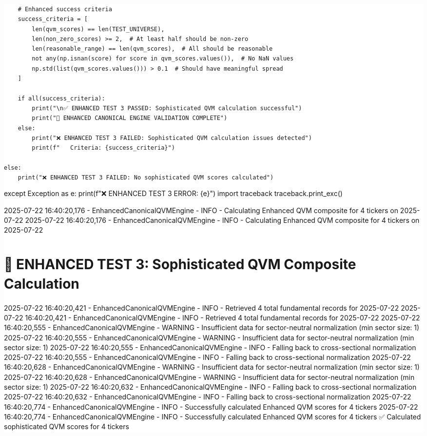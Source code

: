         # Enhanced success criteria
        success_criteria = [
            len(qvm_scores) == len(TEST_UNIVERSE),
            len(non_zero_scores) >= 2,  # At least half should be non-zero
            len(reasonable_range) == len(qvm_scores),  # All should be reasonable
            not any(np.isnan(score) for score in qvm_scores.values()),  # No NaN values
            np.std(list(qvm_scores.values())) > 0.1  # Should have meaningful spread
        ]
        
        if all(success_criteria):
            print("\n✅ ENHANCED TEST 3 PASSED: Sophisticated QVM calculation successful")
            print("🎯 ENHANCED CANONICAL ENGINE VALIDATION COMPLETE")
        else:
            print("❌ ENHANCED TEST 3 FAILED: Sophisticated QVM calculation issues detected")
            print(f"   Criteria: {success_criteria}")
            
    else:
        print("❌ ENHANCED TEST 3 FAILED: No sophisticated QVM scores calculated")
        
except Exception as e:
    print(f"❌ ENHANCED TEST 3 ERROR: {e}")
    import traceback
    traceback.print_exc()

2025-07-22 16:40:20,176 - EnhancedCanonicalQVMEngine - INFO - Calculating Enhanced QVM composite for 4 tickers on 2025-07-22
2025-07-22 16:40:20,176 - EnhancedCanonicalQVMEngine - INFO - Calculating Enhanced QVM composite for 4 tickers on 2025-07-22

🧪 ENHANCED TEST 3: Sophisticated QVM Composite Calculation
======================================================================
2025-07-22 16:40:20,421 - EnhancedCanonicalQVMEngine - INFO - Retrieved 4 total fundamental records for 2025-07-22
2025-07-22 16:40:20,421 - EnhancedCanonicalQVMEngine - INFO - Retrieved 4 total fundamental records for 2025-07-22
2025-07-22 16:40:20,555 - EnhancedCanonicalQVMEngine - WARNING - Insufficient data for sector-neutral normalization (min sector size: 1)
2025-07-22 16:40:20,555 - EnhancedCanonicalQVMEngine - WARNING - Insufficient data for sector-neutral normalization (min sector size: 1)
2025-07-22 16:40:20,555 - EnhancedCanonicalQVMEngine - INFO - Falling back to cross-sectional normalization
2025-07-22 16:40:20,555 - EnhancedCanonicalQVMEngine - INFO - Falling back to cross-sectional normalization
2025-07-22 16:40:20,628 - EnhancedCanonicalQVMEngine - WARNING - Insufficient data for sector-neutral normalization (min sector size: 1)
2025-07-22 16:40:20,628 - EnhancedCanonicalQVMEngine - WARNING - Insufficient data for sector-neutral normalization (min sector size: 1)
2025-07-22 16:40:20,632 - EnhancedCanonicalQVMEngine - INFO - Falling back to cross-sectional normalization
2025-07-22 16:40:20,632 - EnhancedCanonicalQVMEngine - INFO - Falling back to cross-sectional normalization
2025-07-22 16:40:20,774 - EnhancedCanonicalQVMEngine - INFO - Successfully calculated Enhanced QVM scores for 4 tickers
2025-07-22 16:40:20,774 - EnhancedCanonicalQVMEngine - INFO - Successfully calculated Enhanced QVM scores for 4 tickers
✅ Calculated sophisticated QVM scores for 4 tickers
